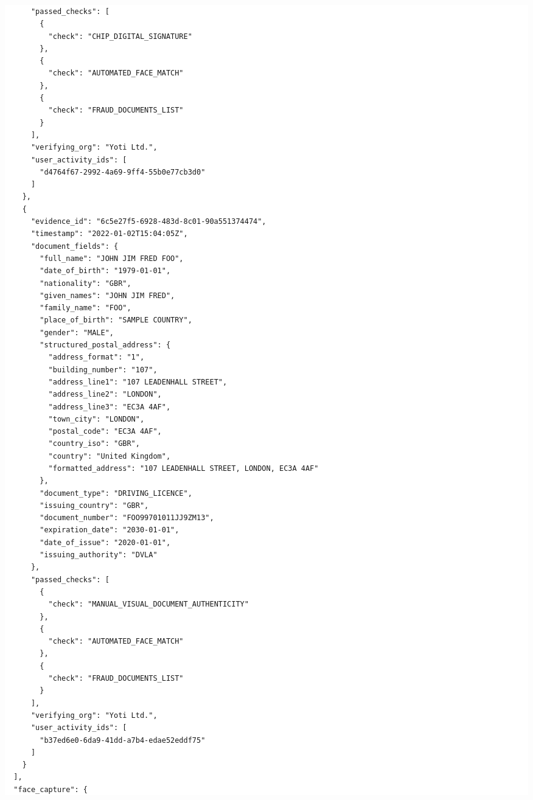           "passed_checks": [
            {
              "check": "CHIP_DIGITAL_SIGNATURE"
            },
            {
              "check": "AUTOMATED_FACE_MATCH"
            },
            {
              "check": "FRAUD_DOCUMENTS_LIST"
            }
          ],
          "verifying_org": "Yoti Ltd.",
          "user_activity_ids": [
            "d4764f67-2992-4a69-9ff4-55b0e77cb3d0"
          ]
        },
        {
          "evidence_id": "6c5e27f5-6928-483d-8c01-90a551374474",
          "timestamp": "2022-01-02T15:04:05Z",
          "document_fields": {
            "full_name": "JOHN JIM FRED FOO",
            "date_of_birth": "1979-01-01",
            "nationality": "GBR",
            "given_names": "JOHN JIM FRED",
            "family_name": "FOO",
            "place_of_birth": "SAMPLE COUNTRY",
            "gender": "MALE",
            "structured_postal_address": {
              "address_format": "1",
              "building_number": "107",
              "address_line1": "107 LEADENHALL STREET",
              "address_line2": "LONDON",
              "address_line3": "EC3A 4AF",
              "town_city": "LONDON",
              "postal_code": "EC3A 4AF",
              "country_iso": "GBR",
              "country": "United Kingdom",
              "formatted_address": "107 LEADENHALL STREET, LONDON, EC3A 4AF"
            },
            "document_type": "DRIVING_LICENCE",
            "issuing_country": "GBR",
            "document_number": "FOO99701011JJ9ZM13",
            "expiration_date": "2030-01-01",
            "date_of_issue": "2020-01-01",
            "issuing_authority": "DVLA"
          },
          "passed_checks": [
            {
              "check": "MANUAL_VISUAL_DOCUMENT_AUTHENTICITY"
            },
            {
              "check": "AUTOMATED_FACE_MATCH"
            },
            {
              "check": "FRAUD_DOCUMENTS_LIST"
            }
          ],
          "verifying_org": "Yoti Ltd.",
          "user_activity_ids": [
            "b37ed6e0-6da9-41dd-a7b4-edae52eddf75"
          ]
        }
      ],
      "face_capture": {